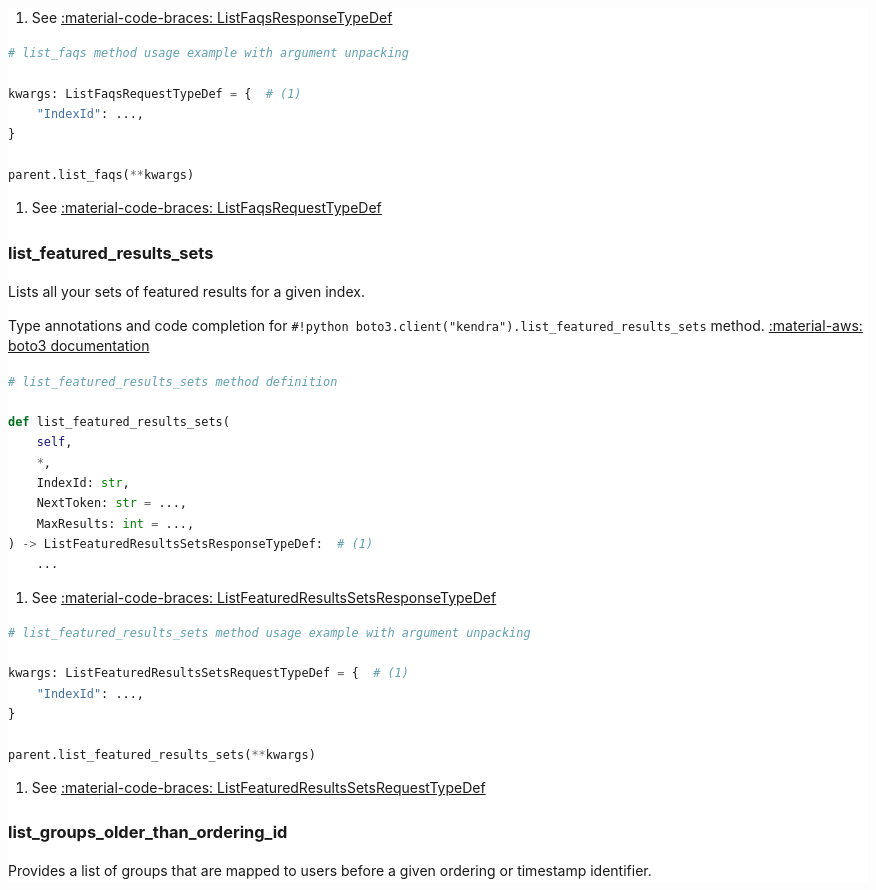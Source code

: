 1. See [:material-code-braces: ListFaqsResponseTypeDef](./type_defs.md#listfaqsresponsetypedef)


```python
# list_faqs method usage example with argument unpacking

kwargs: ListFaqsRequestTypeDef = {  # (1)
    "IndexId": ...,
}

parent.list_faqs(**kwargs)
```

1. See [:material-code-braces: ListFaqsRequestTypeDef](./type_defs.md#listfaqsrequesttypedef)

### list\_featured\_results\_sets

Lists all your sets of featured results for a given index.

Type annotations and code completion for `#!python boto3.client("kendra").list_featured_results_sets` method.
[:material-aws: boto3 documentation](https://boto3.amazonaws.com/v1/documentation/api/latest/reference/services/kendra/client/list_featured_results_sets.html)

```python
# list_featured_results_sets method definition

def list_featured_results_sets(
    self,
    *,
    IndexId: str,
    NextToken: str = ...,
    MaxResults: int = ...,
) -> ListFeaturedResultsSetsResponseTypeDef:  # (1)
    ...
```

1. See [:material-code-braces: ListFeaturedResultsSetsResponseTypeDef](./type_defs.md#listfeaturedresultssetsresponsetypedef)


```python
# list_featured_results_sets method usage example with argument unpacking

kwargs: ListFeaturedResultsSetsRequestTypeDef = {  # (1)
    "IndexId": ...,
}

parent.list_featured_results_sets(**kwargs)
```

1. See [:material-code-braces: ListFeaturedResultsSetsRequestTypeDef](./type_defs.md#listfeaturedresultssetsrequesttypedef)

### list\_groups\_older\_than\_ordering\_id

Provides a list of groups that are mapped to users before a given ordering or
timestamp identifier.
